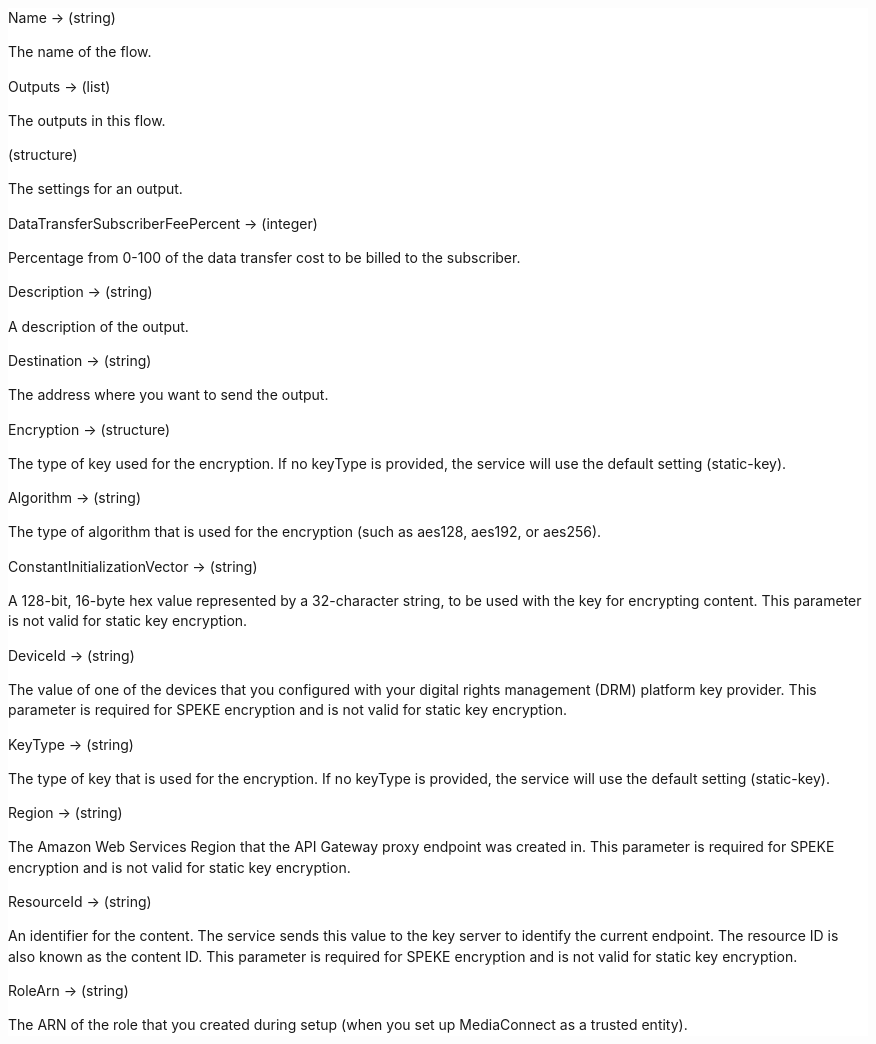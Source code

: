 Name -> (string)

The name of the flow.

Outputs -> (list)

The outputs in this flow.

(structure)

The settings for an output.

DataTransferSubscriberFeePercent -> (integer)

Percentage from 0-100 of the data transfer cost to be billed to the subscriber.

Description -> (string)

A description of the output.

Destination -> (string)

The address where you want to send the output.

Encryption -> (structure)

The type of key used for the encryption. If no keyType is provided, the service will use the default setting (static-key).

Algorithm -> (string)

The type of algorithm that is used for the encryption (such as aes128, aes192, or aes256).

ConstantInitializationVector -> (string)

A 128-bit, 16-byte hex value represented by a 32-character string, to be used with the key for encrypting content. This parameter is not valid for static key encryption.

DeviceId -> (string)

The value of one of the devices that you configured with your digital rights management (DRM) platform key provider. This parameter is required for SPEKE encryption and is not valid for static key encryption.

KeyType -> (string)

The type of key that is used for the encryption. If no keyType is provided, the service will use the default setting (static-key).

Region -> (string)

The Amazon Web Services Region that the API Gateway proxy endpoint was created in. This parameter is required for SPEKE encryption and is not valid for static key encryption.

ResourceId -> (string)

An identifier for the content. The service sends this value to the key server to identify the current endpoint. The resource ID is also known as the content ID. This parameter is required for SPEKE encryption and is not valid for static key encryption.

RoleArn -> (string)

The ARN of the role that you created during setup (when you set up MediaConnect as a trusted entity).
